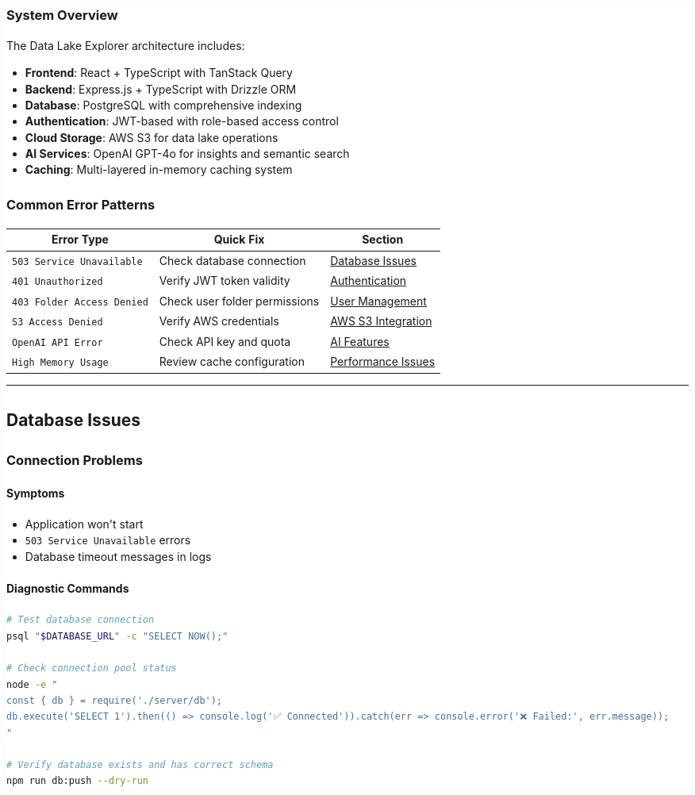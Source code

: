 ### System Overview

The Data Lake Explorer architecture includes:
- **Frontend**: React + TypeScript with TanStack Query
- **Backend**: Express.js + TypeScript with Drizzle ORM
- **Database**: PostgreSQL with comprehensive indexing
- **Authentication**: JWT-based with role-based access control
- **Cloud Storage**: AWS S3 for data lake operations
- **AI Services**: OpenAI GPT-4o for insights and semantic search
- **Caching**: Multi-layered in-memory caching system

### Common Error Patterns

| Error Type | Quick Fix | Section |
|------------|-----------|---------|
| `503 Service Unavailable` | Check database connection | [Database Issues](#database-issues) |
| `401 Unauthorized` | Verify JWT token validity | [Authentication](#authentication--authorization) |
| `403 Folder Access Denied` | Check user folder permissions | [User Management](#user-management-issues) |
| `S3 Access Denied` | Verify AWS credentials | [AWS S3 Integration](#aws-s3-integration-issues) |
| `OpenAI API Error` | Check API key and quota | [AI Features](#ai-features-troubleshooting) |
| `High Memory Usage` | Review cache configuration | [Performance Issues](#performance-issues) |

---

## Database Issues

### Connection Problems

#### Symptoms
- Application won't start
- `503 Service Unavailable` errors
- Database timeout messages in logs

#### Diagnostic Commands
```bash
# Test database connection
psql "$DATABASE_URL" -c "SELECT NOW();"

# Check connection pool status
node -e "
const { db } = require('./server/db');
db.execute('SELECT 1').then(() => console.log('✅ Connected')).catch(err => console.error('❌ Failed:', err.message));
"

# Verify database exists and has correct schema
npm run db:push --dry-run
```
